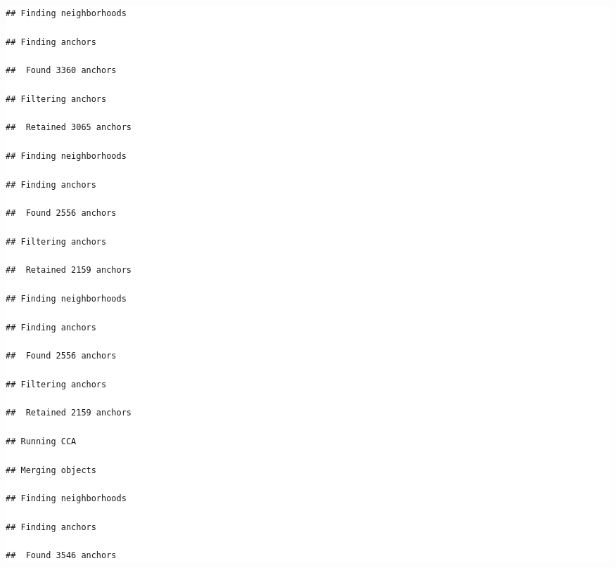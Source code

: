     ## Finding neighborhoods

    ## Finding anchors

    ##  Found 3360 anchors

    ## Filtering anchors

    ##  Retained 3065 anchors

    ## Finding neighborhoods

    ## Finding anchors

    ##  Found 2556 anchors

    ## Filtering anchors

    ##  Retained 2159 anchors

    ## Finding neighborhoods

    ## Finding anchors

    ##  Found 2556 anchors

    ## Filtering anchors

    ##  Retained 2159 anchors

    ## Running CCA

    ## Merging objects

    ## Finding neighborhoods

    ## Finding anchors

    ##  Found 3546 anchors
